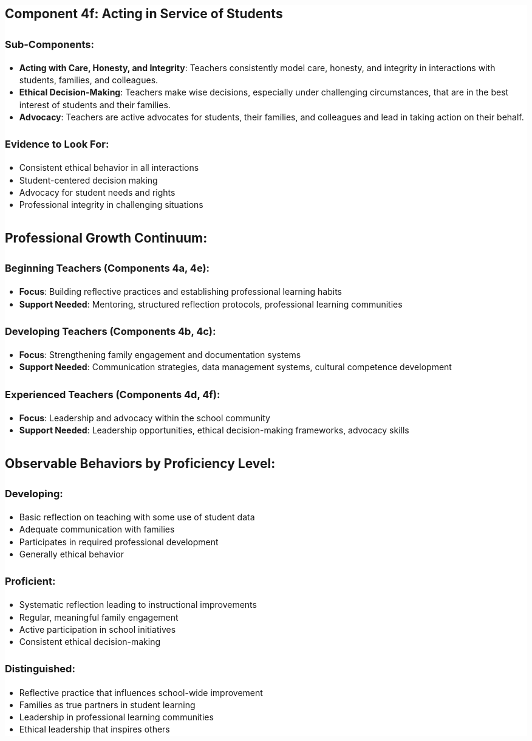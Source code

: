 ## Component 4f: Acting in Service of Students

### Sub-Components:
- **Acting with Care, Honesty, and Integrity**: Teachers consistently model care, honesty, and integrity in interactions with students, families, and colleagues.
- **Ethical Decision-Making**: Teachers make wise decisions, especially under challenging circumstances, that are in the best interest of students and their families.
- **Advocacy**: Teachers are active advocates for students, their families, and colleagues and lead in taking action on their behalf.

### Evidence to Look For:
- Consistent ethical behavior in all interactions
- Student-centered decision making
- Advocacy for student needs and rights
- Professional integrity in challenging situations

## Professional Growth Continuum:

### Beginning Teachers (Components 4a, 4e):
- **Focus**: Building reflective practices and establishing professional learning habits
- **Support Needed**: Mentoring, structured reflection protocols, professional learning communities

### Developing Teachers (Components 4b, 4c):
- **Focus**: Strengthening family engagement and documentation systems
- **Support Needed**: Communication strategies, data management systems, cultural competence development

### Experienced Teachers (Components 4d, 4f):
- **Focus**: Leadership and advocacy within the school community
- **Support Needed**: Leadership opportunities, ethical decision-making frameworks, advocacy skills

## Observable Behaviors by Proficiency Level:

### Developing:
- Basic reflection on teaching with some use of student data
- Adequate communication with families
- Participates in required professional development
- Generally ethical behavior

### Proficient:
- Systematic reflection leading to instructional improvements
- Regular, meaningful family engagement
- Active participation in school initiatives
- Consistent ethical decision-making

### Distinguished:
- Reflective practice that influences school-wide improvement
- Families as true partners in student learning
- Leadership in professional learning communities
- Ethical leadership that inspires others
